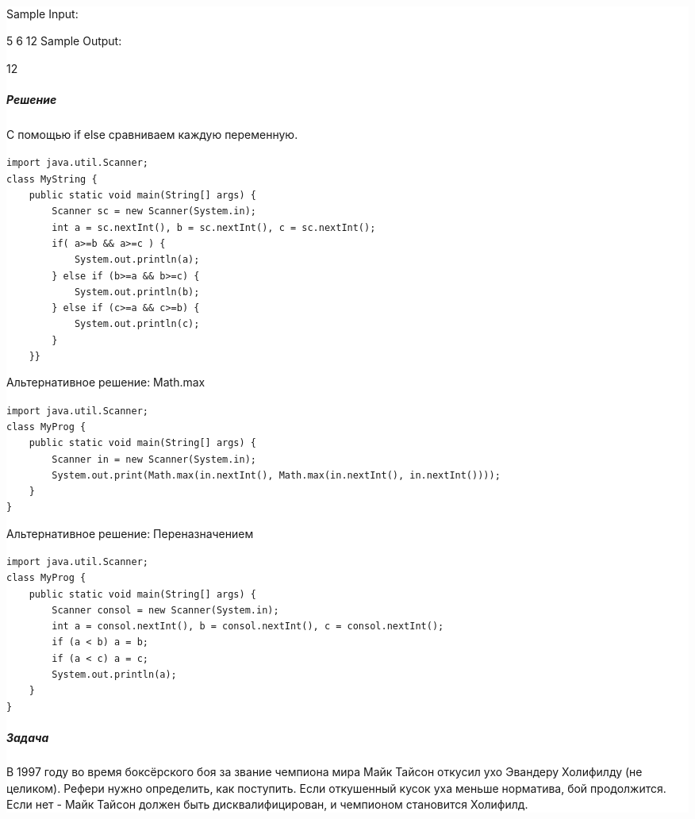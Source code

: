 Sample Input:

5 6 12
Sample Output:

12
##### Решение
С помощью if else сравниваем каждую переменную.
```
import java.util.Scanner;
class MyString {
    public static void main(String[] args) {
        Scanner sc = new Scanner(System.in);
        int a = sc.nextInt(), b = sc.nextInt(), c = sc.nextInt();
        if( a>=b && a>=c ) {
            System.out.println(a);
        } else if (b>=a && b>=c) {
            System.out.println(b);
        } else if (c>=a && c>=b) {
            System.out.println(c);
        }
    }}
```
Альтернативное решение:
Math.max
```
import java.util.Scanner;
class MyProg {
    public static void main(String[] args) {
        Scanner in = new Scanner(System.in);
        System.out.print(Math.max(in.nextInt(), Math.max(in.nextInt(), in.nextInt())));
    }
}
```
Альтернативное решение:
Переназначением
```
import java.util.Scanner;
class MyProg {
	public static void main(String[] args) {
		Scanner consol = new Scanner(System.in);
        int a = consol.nextInt(), b = consol.nextInt(), c = consol.nextInt();
        if (a < b) a = b;
        if (a < c) a = c;
        System.out.println(a);
	}
}
```
##### Задача
В 1997 году во время боксёрского боя за звание чемпиона мира Майк Тайсон откусил ухо Эвандеру Холифилду (не целиком). Рефери нужно определить, как поступить. Если откушенный кусок уха меньше норматива, бой продолжится. Если нет - Майк Тайсон должен быть дисквалифицирован, и чемпионом становится Холифилд.
